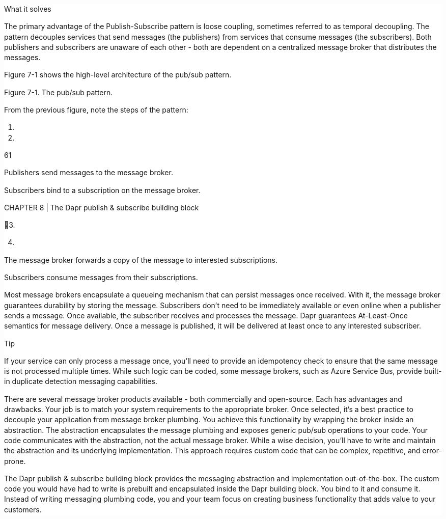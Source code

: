 What it solves

The primary advantage of the Publish-Subscribe pattern is loose coupling, sometimes referred to as
temporal decoupling. The pattern decouples services that send messages (the publishers) from
services that consume messages (the subscribers). Both publishers and subscribers are unaware of
each other - both are dependent on a centralized message broker that distributes the messages.

Figure 7-1 shows the high-level architecture of the pub/sub pattern.

Figure 7-1. The pub/sub pattern.

From the previous figure, note the steps of the pattern:

1.

2.

61

Publishers send messages to the message broker.

Subscribers bind to a subscription on the message broker.

CHAPTER 8 | The Dapr publish & subscribe building block

3.

4.

The message broker forwards a copy of the message to interested subscriptions.

Subscribers consume messages from their subscriptions.

Most message brokers encapsulate a queueing mechanism that can persist messages once received.
With it, the message broker guarantees durability by storing the message. Subscribers don’t need to
be immediately available or even online when a publisher sends a message. Once available, the
subscriber receives and processes the message. Dapr guarantees At-Least-Once semantics for
message delivery. Once a message is published, it will be delivered at least once to any interested
subscriber.

Tip

If your service can only process a message once, you’ll need to provide an idempotency check to
ensure that the same message is not processed multiple times. While such logic can be coded, some
message brokers, such as Azure Service Bus, provide built-in duplicate detection messaging
capabilities.

There are several message broker products available - both commercially and open-source. Each has
advantages and drawbacks. Your job is to match your system requirements to the appropriate broker.
Once selected, it’s a best practice to decouple your application from message broker plumbing. You
achieve this functionality by wrapping the broker inside an abstraction. The abstraction encapsulates
the message plumbing and exposes generic pub/sub operations to your code. Your code
communicates with the abstraction, not the actual message broker. While a wise decision, you’ll have
to write and maintain the abstraction and its underlying implementation. This approach requires
custom code that can be complex, repetitive, and error-prone.

The Dapr publish & subscribe building block provides the messaging abstraction and implementation
out-of-the-box. The custom code you would have had to write is prebuilt and encapsulated inside the
Dapr building block. You bind to it and consume it. Instead of writing messaging plumbing code, you
and your team focus on creating business functionality that adds value to your customers.
